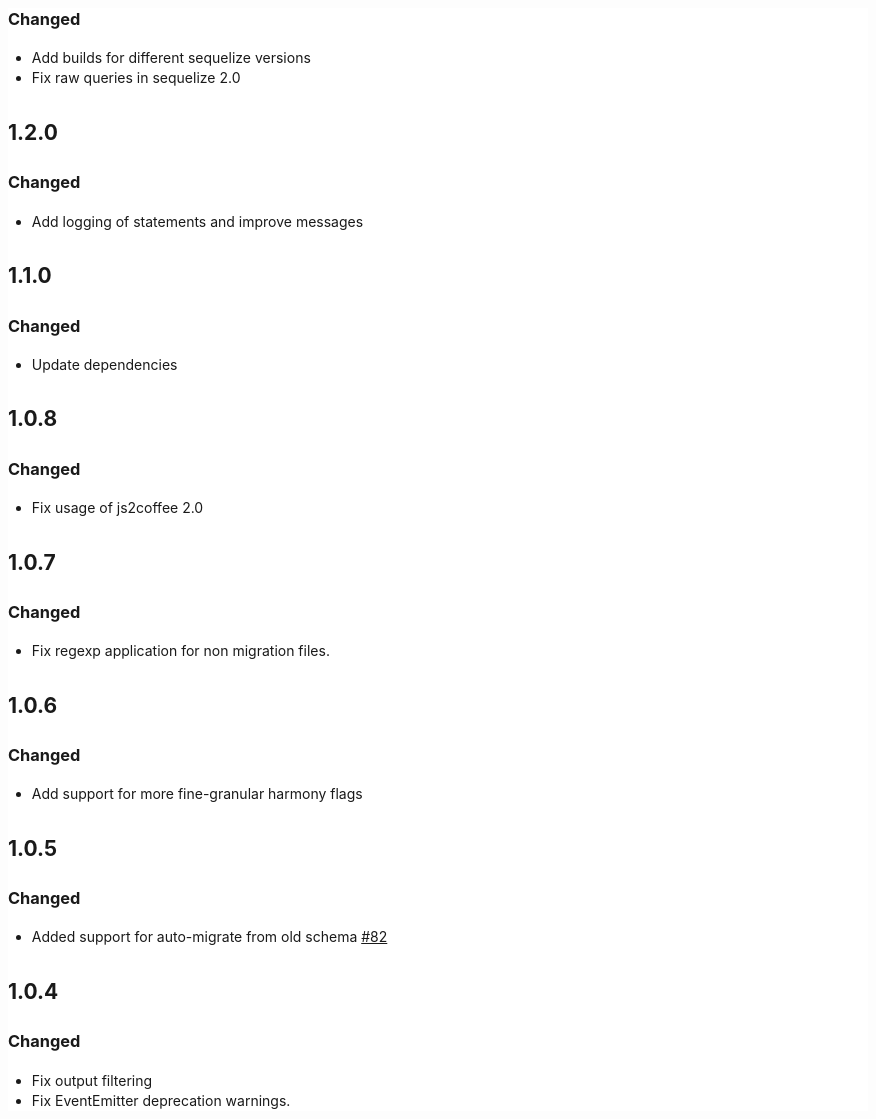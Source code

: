 ### Changed

- Add builds for different sequelize versions
- Fix raw queries in sequelize 2.0

## 1.2.0

### Changed

- Add logging of statements and improve messages

## 1.1.0

### Changed

- Update dependencies

## 1.0.8

### Changed

- Fix usage of js2coffee 2.0

## 1.0.7

### Changed

- Fix regexp application for non migration files.

## 1.0.6

### Changed

- Add support for more fine-granular harmony flags

## 1.0.5

### Changed

- Added support for auto-migrate from old schema [#82](https://github.com/sequelize/cli/issues/82)

## 1.0.4

### Changed

- Fix output filtering
- Fix EventEmitter deprecation warnings.

